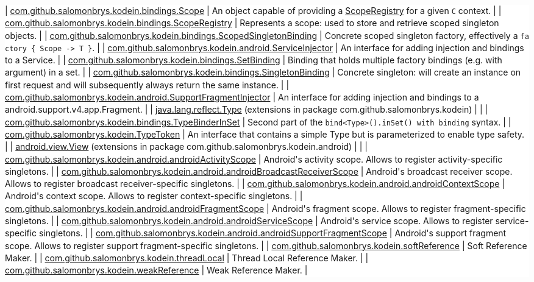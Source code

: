 | [com.github.salomonbrys.kodein.bindings.Scope](../com.github.salomonbrys.kodein.bindings/-scope/index.md) | An object capable of providing a [ScopeRegistry](../com.github.salomonbrys.kodein.bindings/-scope-registry/index.md) for a given `C` context. |
| [com.github.salomonbrys.kodein.bindings.ScopeRegistry](../com.github.salomonbrys.kodein.bindings/-scope-registry/index.md) | Represents a scope: used to store and retrieve scoped singleton objects. |
| [com.github.salomonbrys.kodein.bindings.ScopedSingletonBinding](../com.github.salomonbrys.kodein.bindings/-scoped-singleton-binding/index.md) | Concrete scoped singleton factory, effectively a `factory { Scope -> T }`. |
| [com.github.salomonbrys.kodein.android.ServiceInjector](../com.github.salomonbrys.kodein.android/-service-injector/index.md) | An interface for adding injection and bindings to a Service. |
| [com.github.salomonbrys.kodein.bindings.SetBinding](../com.github.salomonbrys.kodein.bindings/-set-binding/index.md) | Binding that holds multiple factory bindings (e.g. with argument) in a set. |
| [com.github.salomonbrys.kodein.bindings.SingletonBinding](../com.github.salomonbrys.kodein.bindings/-singleton-binding/index.md) | Concrete singleton: will create an instance on first request and will subsequently always return the same instance. |
| [com.github.salomonbrys.kodein.android.SupportFragmentInjector](../com.github.salomonbrys.kodein.android/-support-fragment-injector/index.md) | An interface for adding injection and bindings to a android.support.v4.app.Fragment. |
| [java.lang.reflect.Type](../com.github.salomonbrys.kodein/java.lang.reflect.-type/index.md) (extensions in package com.github.salomonbrys.kodein) |  |
| [com.github.salomonbrys.kodein.bindings.TypeBinderInSet](../com.github.salomonbrys.kodein.bindings/-type-binder-in-set/index.md) | Second part of the `bind<Type>().inSet() with binding` syntax. |
| [com.github.salomonbrys.kodein.TypeToken](../com.github.salomonbrys.kodein/-type-token/index.md) | An interface that contains a simple Type but is parameterized to enable type safety. |
| [android.view.View](../com.github.salomonbrys.kodein.android/android.view.-view/index.md) (extensions in package com.github.salomonbrys.kodein.android) |  |
| [com.github.salomonbrys.kodein.android.androidActivityScope](../com.github.salomonbrys.kodein.android/android-activity-scope/index.md) | Android's activity scope. Allows to register activity-specific singletons. |
| [com.github.salomonbrys.kodein.android.androidBroadcastReceiverScope](../com.github.salomonbrys.kodein.android/android-broadcast-receiver-scope/index.md) | Android's broadcast receiver scope. Allows to register broadcast receiver-specific singletons. |
| [com.github.salomonbrys.kodein.android.androidContextScope](../com.github.salomonbrys.kodein.android/android-context-scope/index.md) | Android's context scope. Allows to register context-specific singletons. |
| [com.github.salomonbrys.kodein.android.androidFragmentScope](../com.github.salomonbrys.kodein.android/android-fragment-scope/index.md) | Android's fragment scope. Allows to register fragment-specific singletons. |
| [com.github.salomonbrys.kodein.android.androidServiceScope](../com.github.salomonbrys.kodein.android/android-service-scope/index.md) | Android's service scope. Allows to register service-specific singletons. |
| [com.github.salomonbrys.kodein.android.androidSupportFragmentScope](../com.github.salomonbrys.kodein.android/android-support-fragment-scope/index.md) | Android's support fragment scope. Allows to register support fragment-specific singletons. |
| [com.github.salomonbrys.kodein.softReference](../com.github.salomonbrys.kodein/soft-reference/index.md) | Soft Reference Maker. |
| [com.github.salomonbrys.kodein.threadLocal](../com.github.salomonbrys.kodein/thread-local/index.md) | Thread Local Reference Maker. |
| [com.github.salomonbrys.kodein.weakReference](../com.github.salomonbrys.kodein/weak-reference/index.md) | Weak Reference Maker. |
